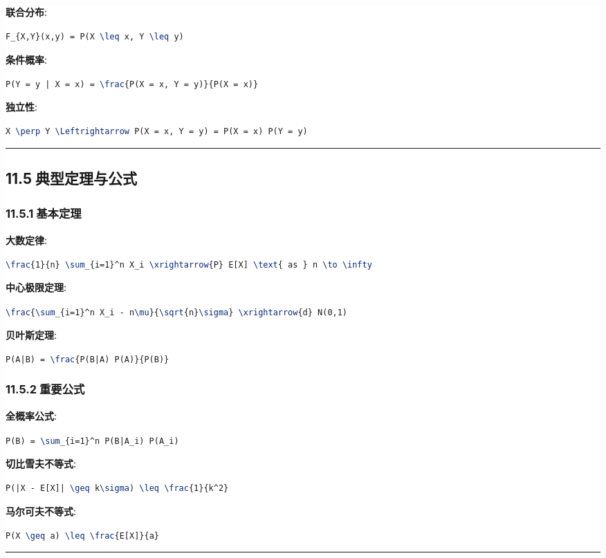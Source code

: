 **联合分布**:

```latex
F_{X,Y}(x,y) = P(X \leq x, Y \leq y)
```

**条件概率**:

```latex
P(Y = y | X = x) = \frac{P(X = x, Y = y)}{P(X = x)}
```

**独立性**:

```latex
X \perp Y \Leftrightarrow P(X = x, Y = y) = P(X = x) P(Y = y)
```

---

## 11.5 典型定理与公式

### 11.5.1 基本定理

**大数定律**:

```latex
\frac{1}{n} \sum_{i=1}^n X_i \xrightarrow{P} E[X] \text{ as } n \to \infty
```

**中心极限定理**:

```latex
\frac{\sum_{i=1}^n X_i - n\mu}{\sqrt{n}\sigma} \xrightarrow{d} N(0,1)
```

**贝叶斯定理**:

```latex
P(A|B) = \frac{P(B|A) P(A)}{P(B)}
```

### 11.5.2 重要公式

**全概率公式**:

```latex
P(B) = \sum_{i=1}^n P(B|A_i) P(A_i)
```

**切比雪夫不等式**:

```latex
P(|X - E[X]| \geq k\sigma) \leq \frac{1}{k^2}
```

**马尔可夫不等式**:

```latex
P(X \geq a) \leq \frac{E[X]}{a}
```

---